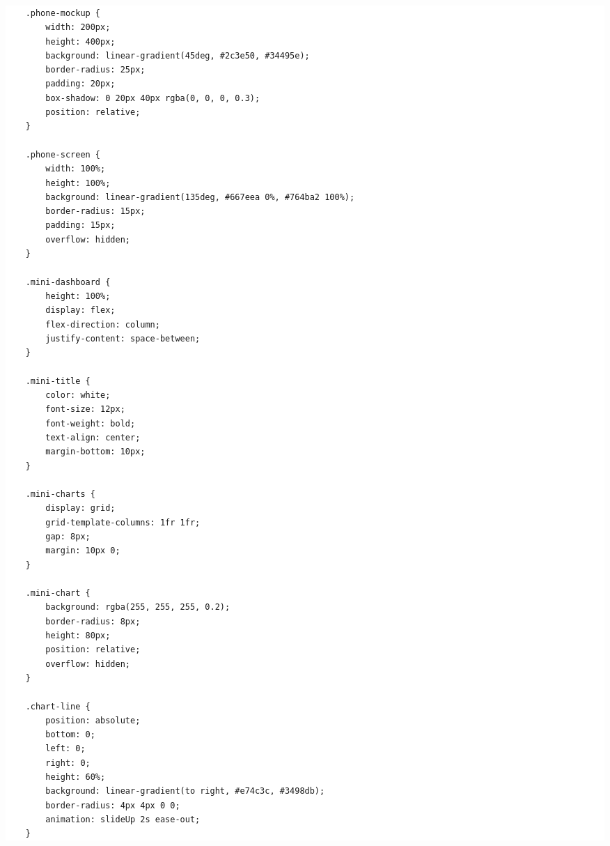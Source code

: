         .phone-mockup {
            width: 200px;
            height: 400px;
            background: linear-gradient(45deg, #2c3e50, #34495e);
            border-radius: 25px;
            padding: 20px;
            box-shadow: 0 20px 40px rgba(0, 0, 0, 0.3);
            position: relative;
        }
        
        .phone-screen {
            width: 100%;
            height: 100%;
            background: linear-gradient(135deg, #667eea 0%, #764ba2 100%);
            border-radius: 15px;
            padding: 15px;
            overflow: hidden;
        }
        
        .mini-dashboard {
            height: 100%;
            display: flex;
            flex-direction: column;
            justify-content: space-between;
        }
        
        .mini-title {
            color: white;
            font-size: 12px;
            font-weight: bold;
            text-align: center;
            margin-bottom: 10px;
        }
        
        .mini-charts {
            display: grid;
            grid-template-columns: 1fr 1fr;
            gap: 8px;
            margin: 10px 0;
        }
        
        .mini-chart {
            background: rgba(255, 255, 255, 0.2);
            border-radius: 8px;
            height: 80px;
            position: relative;
            overflow: hidden;
        }
        
        .chart-line {
            position: absolute;
            bottom: 0;
            left: 0;
            right: 0;
            height: 60%;
            background: linear-gradient(to right, #e74c3c, #3498db);
            border-radius: 4px 4px 0 0;
            animation: slideUp 2s ease-out;
        }
        